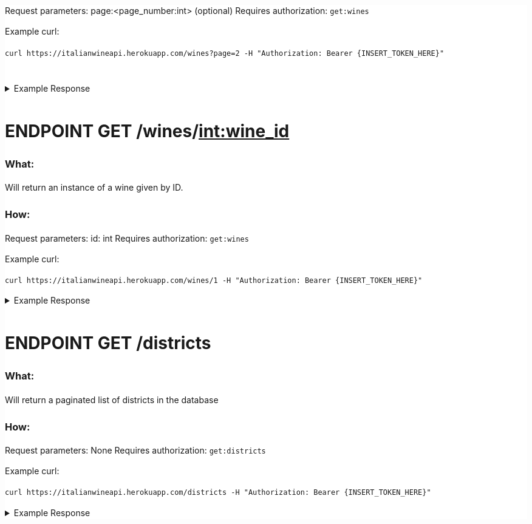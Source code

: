Request parameters: page:<page_number:int> (optional)
Requires authorization: `get:wines`

Example curl:
```
curl https://italianwineapi.herokuapp.com/wines?page=2 -H "Authorization: Bearer {INSERT_TOKEN_HERE}"

```
#

<details><summary>Example Response</summary></details>

#

# ENDPOINT GET /wines/<int:wine_id>

### What:
Will return an instance of a wine given by ID.

### How:

Request parameters: id: int
Requires authorization: `get:wines`

Example curl:
```
curl https://italianwineapi.herokuapp.com/wines/1 -H "Authorization: Bearer {INSERT_TOKEN_HERE}"

```

<details><summary>Example Response</summary></details>


#
# ENDPOINT GET /districts

### What:
Will return a paginated list of districts in the database

### How:

Request parameters: None
Requires authorization: `get:districts`

Example curl:
```
curl https://italianwineapi.herokuapp.com/districts -H "Authorization: Bearer {INSERT_TOKEN_HERE}"

```

<details><summary>Example Response</summary></details>

